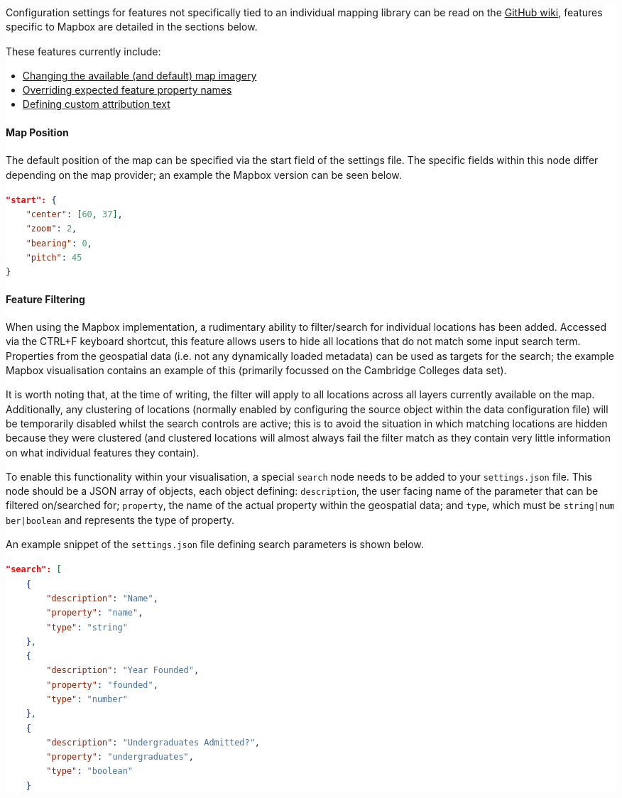 Configuration settings for features not specifically tied to an individual mapping library can be read on the [GitHub wiki](https://github.com/cambridge-cares/TheWorldAvatar/wiki/DTVF:-Settings), features specific to Mapbox are detailed in the sections below.

These features currently include:

- [Changing the available (and default) map imagery](https://github.com/cambridge-cares/TheWorldAvatar/wiki/DTVF:-Settings#map-imagery)
- [Overriding expected feature property names](https://github.com/cambridge-cares/TheWorldAvatar/wiki/DTVF:-Settings#feature-fields)
- [Defining custom attribution text](https://github.com/cambridge-cares/TheWorldAvatar/wiki/DTVF:-Settings#attribution)

#### Map Position

The default position of the map can be specified via the start field of the settings file. The specific fields within this node differ depending on the map provider; an example the Mapbox version can be seen below.

```json
"start": {
    "center": [60, 37],
    "zoom": 2,
    "bearing": 0,
    "pitch": 45
}
```

#### Feature Filtering

When using the Mapbox implementation, a rudimentary ability to filter/search for individual locations has been added. Accessed via the CTRL+F keyboard shortcut, this feature allows users to hide all locations that do not match some input search term. Properties from the geospatial data (i.e. not any dynamically loaded metadata) can be used as targets for the search; the example Mapbox visualisation contains an example of this (primarily focussed on the Cambridge Colleges data set).

It is worth noting that, at the time of writing, the filter will apply to all locations across all layers currently available on the map. Additionally, any clustering of locations (normally enabled by configuring the source object within the data configuration file) will be temporarily disabled whilst the search controls are active; this is to avoid the situation in which matching locations are hidden because they were clustered (and clustered locations will almost always fail the filter match as they contain very little information on what individual features they contain).

To enable this functionality within your visualisation, a special `search` node needs to be added to your `settings.json` file. This node should be a JSON array of objects, each object defining: `description`, the user facing name of the parameter that can be filtered on/searched for; `property`, the name of the actual property within the geospatial data; and `type`, which must be `string|number|boolean` and represents the type of property.

An example snippet of the `settings.json` file defining search parameters is shown below.

```json
"search": [
    {
        "description": "Name",
        "property": "name",
        "type": "string"
    },
    {
        "description": "Year Founded",
        "property": "founded",
        "type": "number"
    },
    {
        "description": "Undergraduates Admitted?",
        "property": "undergraduates",
        "type": "boolean"
    }  
```